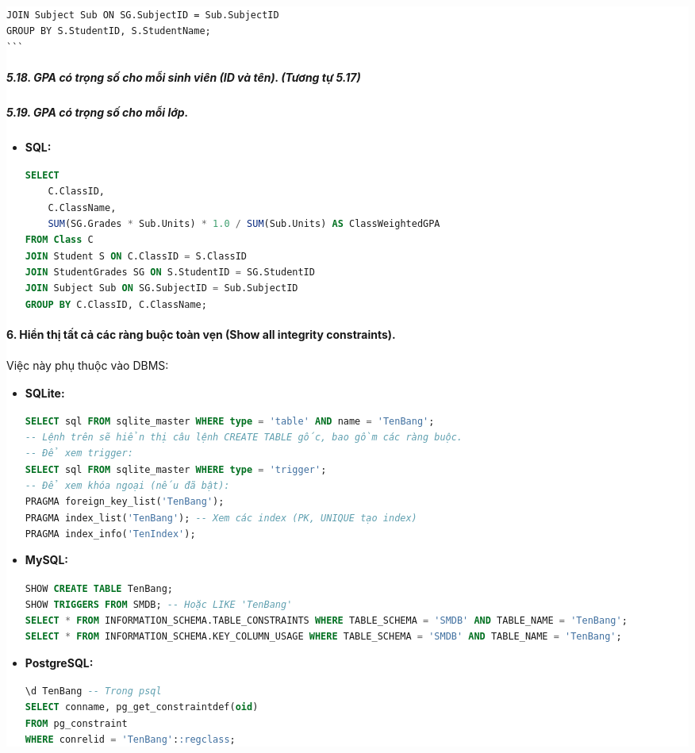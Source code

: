     JOIN Subject Sub ON SG.SubjectID = Sub.SubjectID
    GROUP BY S.StudentID, S.StudentName;
    ```

##### **5.18. GPA có trọng số cho mỗi sinh viên (ID và tên).** (Tương tự 5.17)

##### **5.19. GPA có trọng số cho mỗi lớp.**
*   **SQL:**
    ```sql
    SELECT
        C.ClassID,
        C.ClassName,
        SUM(SG.Grades * Sub.Units) * 1.0 / SUM(Sub.Units) AS ClassWeightedGPA
    FROM Class C
    JOIN Student S ON C.ClassID = S.ClassID
    JOIN StudentGrades SG ON S.StudentID = SG.StudentID
    JOIN Subject Sub ON SG.SubjectID = Sub.SubjectID
    GROUP BY C.ClassID, C.ClassName;
    ```

#### **6. Hiển thị tất cả các ràng buộc toàn vẹn (Show all integrity constraints).**

Việc này phụ thuộc vào DBMS:
*   **SQLite:**
    ```sql
    SELECT sql FROM sqlite_master WHERE type = 'table' AND name = 'TenBang';
    -- Lệnh trên sẽ hiển thị câu lệnh CREATE TABLE gốc, bao gồm các ràng buộc.
    -- Để xem trigger:
    SELECT sql FROM sqlite_master WHERE type = 'trigger';
    -- Để xem khóa ngoại (nếu đã bật):
    PRAGMA foreign_key_list('TenBang');
    PRAGMA index_list('TenBang'); -- Xem các index (PK, UNIQUE tạo index)
    PRAGMA index_info('TenIndex');
    ```
*   **MySQL:**
    ```sql
    SHOW CREATE TABLE TenBang;
    SHOW TRIGGERS FROM SMDB; -- Hoặc LIKE 'TenBang'
    SELECT * FROM INFORMATION_SCHEMA.TABLE_CONSTRAINTS WHERE TABLE_SCHEMA = 'SMDB' AND TABLE_NAME = 'TenBang';
    SELECT * FROM INFORMATION_SCHEMA.KEY_COLUMN_USAGE WHERE TABLE_SCHEMA = 'SMDB' AND TABLE_NAME = 'TenBang';
    ```
*   **PostgreSQL:**
    ```sql
    \d TenBang -- Trong psql
    SELECT conname, pg_get_constraintdef(oid)
    FROM pg_constraint
    WHERE conrelid = 'TenBang'::regclass;
